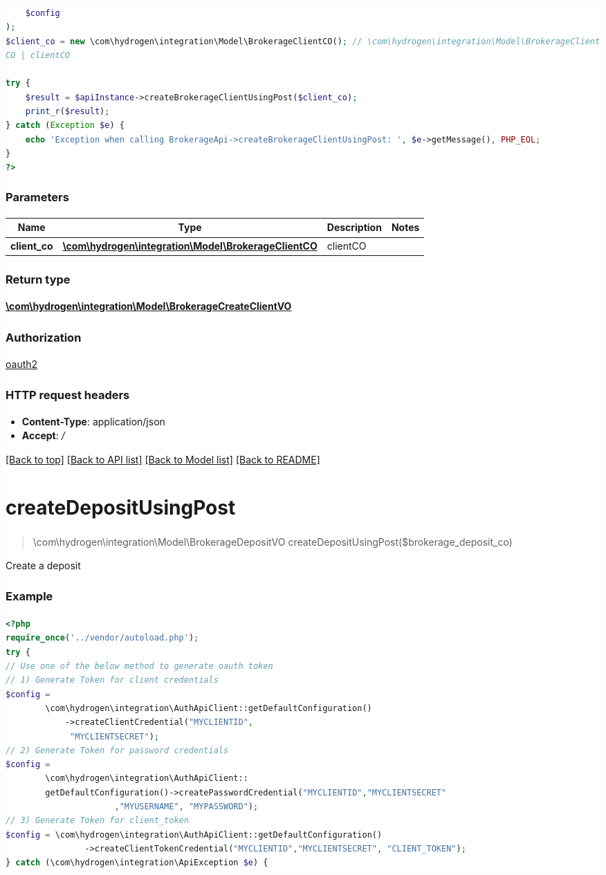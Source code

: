 ```php
    $config
);
$client_co = new \com\hydrogen\integration\Model\BrokerageClientCO(); // \com\hydrogen\integration\Model\BrokerageClientCO | clientCO

try {
    $result = $apiInstance->createBrokerageClientUsingPost($client_co);
    print_r($result);
} catch (Exception $e) {
    echo 'Exception when calling BrokerageApi->createBrokerageClientUsingPost: ', $e->getMessage(), PHP_EOL;
}
?>
```

### Parameters

Name | Type | Description  | Notes
------------- | ------------- | ------------- | -------------
 **client_co** | [**\com\hydrogen\integration\Model\BrokerageClientCO**](../Model/BrokerageClientCO.md)| clientCO |

### Return type

[**\com\hydrogen\integration\Model\BrokerageCreateClientVO**](../Model/BrokerageCreateClientVO.md)

### Authorization

[oauth2](../../README.md#oauth2)

### HTTP request headers

 - **Content-Type**: application/json
 - **Accept**: */*

[[Back to top]](#) [[Back to API list]](../../README.md#documentation-for-api-endpoints) [[Back to Model list]](../../README.md#documentation-for-models) [[Back to README]](../../README.md)

# **createDepositUsingPost**
> \com\hydrogen\integration\Model\BrokerageDepositVO createDepositUsingPost($brokerage_deposit_co)

Create a deposit

### Example
```php
<?php
require_once('../vendor/autoload.php');
try {
// Use one of the below method to generate oauth token
// 1) Generate Token for client credentials
$config =
        \com\hydrogen\integration\AuthApiClient::getDefaultConfiguration()
            ->createClientCredential("MYCLIENTID",
             "MYCLIENTSECRET");
// 2) Generate Token for password credentials
$config =
        \com\hydrogen\integration\AuthApiClient::
        getDefaultConfiguration()->createPasswordCredential("MYCLIENTID","MYCLIENTSECRET"
                      ,"MYUSERNAME", "MYPASSWORD");
// 3) Generate Token for client_token
$config = \com\hydrogen\integration\AuthApiClient::getDefaultConfiguration()
                ->createClientTokenCredential("MYCLIENTID","MYCLIENTSECRET", "CLIENT_TOKEN");
} catch (\com\hydrogen\integration\ApiException $e) {
```